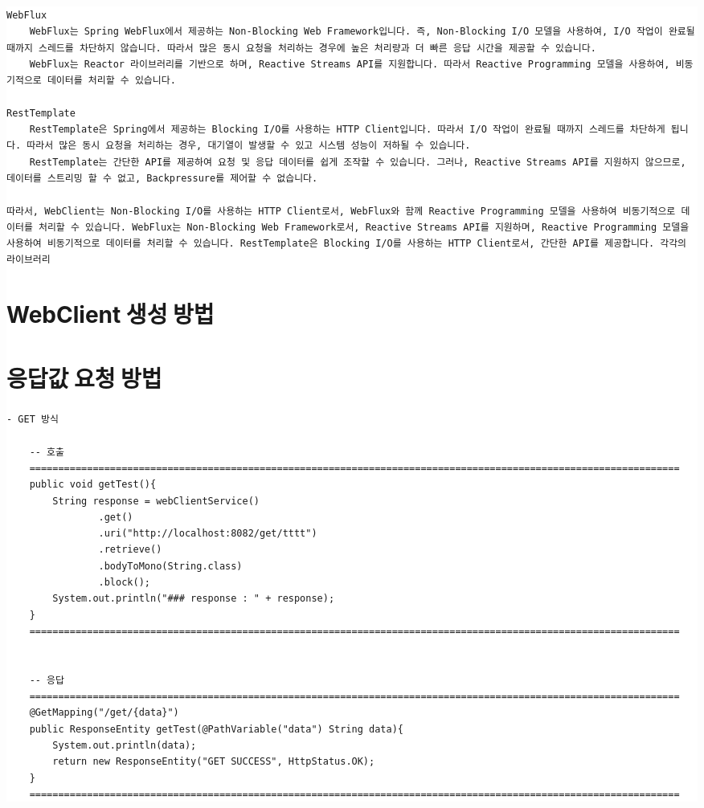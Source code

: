 	WebFlux
		WebFlux는 Spring WebFlux에서 제공하는 Non-Blocking Web Framework입니다. 즉, Non-Blocking I/O 모델을 사용하여, I/O 작업이 완료될 때까지 스레드를 차단하지 않습니다. 따라서 많은 동시 요청을 처리하는 경우에 높은 처리량과 더 빠른 응답 시간을 제공할 수 있습니다.
		WebFlux는 Reactor 라이브러리를 기반으로 하며, Reactive Streams API를 지원합니다. 따라서 Reactive Programming 모델을 사용하여, 비동기적으로 데이터를 처리할 수 있습니다.

	RestTemplate
		RestTemplate은 Spring에서 제공하는 Blocking I/O를 사용하는 HTTP Client입니다. 따라서 I/O 작업이 완료될 때까지 스레드를 차단하게 됩니다. 따라서 많은 동시 요청을 처리하는 경우, 대기열이 발생할 수 있고 시스템 성능이 저하될 수 있습니다.
		RestTemplate는 간단한 API를 제공하여 요청 및 응답 데이터를 쉽게 조작할 수 있습니다. 그러나, Reactive Streams API를 지원하지 않으므로, 데이터를 스트리밍 할 수 없고, Backpressure를 제어할 수 없습니다.

	따라서, WebClient는 Non-Blocking I/O를 사용하는 HTTP Client로서, WebFlux와 함께 Reactive Programming 모델을 사용하여 비동기적으로 데이터를 처리할 수 있습니다. WebFlux는 Non-Blocking Web Framework로서, Reactive Streams API를 지원하며, Reactive Programming 모델을 사용하여 비동기적으로 데이터를 처리할 수 있습니다. RestTemplate은 Blocking I/O를 사용하는 HTTP Client로서, 간단한 API를 제공합니다. 각각의 라이브러리


# WebClient 생성 방법
	

# 응답값 요청 방법


	- GET 방식

		-- 호출
		=================================================================================================================
		public void getTest(){
			String response = webClientService()
					.get()
					.uri("http://localhost:8082/get/tttt")
					.retrieve()
					.bodyToMono(String.class)
					.block();
			System.out.println("### response : " + response);
		}
		=================================================================================================================


		-- 응답
		=================================================================================================================
		@GetMapping("/get/{data}")
		public ResponseEntity getTest(@PathVariable("data") String data){
			System.out.println(data);
			return new ResponseEntity("GET SUCCESS", HttpStatus.OK);
		}
		=================================================================================================================
